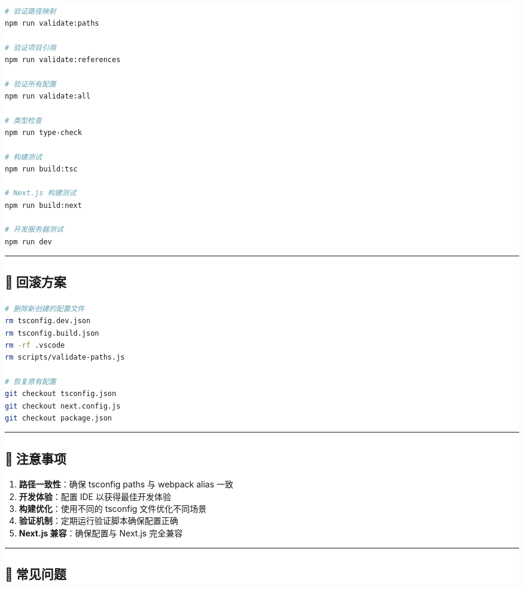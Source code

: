```bash
# 验证路径映射
npm run validate:paths

# 验证项目引用
npm run validate:references

# 验证所有配置
npm run validate:all

# 类型检查
npm run type-check

# 构建测试
npm run build:tsc

# Next.js 构建测试
npm run build:next

# 开发服务器测试
npm run dev
```

---

## 🔄 回滚方案

```bash
# 删除新创建的配置文件
rm tsconfig.dev.json
rm tsconfig.build.json
rm -rf .vscode
rm scripts/validate-paths.js

# 恢复原有配置
git checkout tsconfig.json
git checkout next.config.js
git checkout package.json
```

---

## 📝 注意事项

1. **路径一致性**：确保 tsconfig paths 与 webpack alias 一致
2. **开发体验**：配置 IDE 以获得最佳开发体验
3. **构建优化**：使用不同的 tsconfig 文件优化不同场景
4. **验证机制**：定期运行验证脚本确保配置正确
5. **Next.js 兼容**：确保配置与 Next.js 完全兼容

---

## 🚨 常见问题
